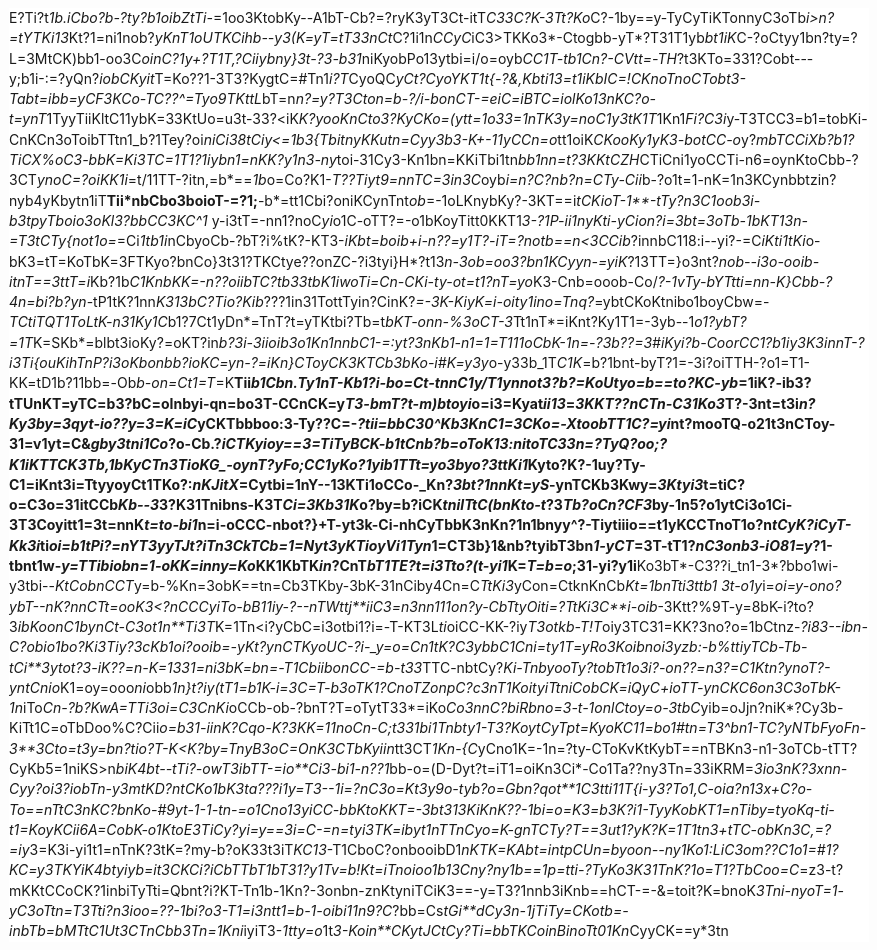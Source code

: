 E?Ti?t*1b.iCbo?b-?ty?b1oibZtTi-*=1oo3KtobKy--A1bT-Cb?=?ryK3yT3Ct-itT*C33C?K-3Tt?Ko*C?-1by==y-TyCyTiKTonnyC3oTb*i>n?=tYTKi13*Kt?1=ni1nob?*yKnT1oUTKCihb--y3(*K=yT=tT33n*Ct*C?1i1n*CCyC*iC3>TKKo3*-Ctogbb-yT*?T31T1yb*bt1iK*C-?oCtyy1bn?ty=?L=3MtCK)bb1-oo3C*oinC?1y+?T1T,?Ciiybny}3t-?3-b31*niKyobPo13ytbi=i/o=oyb*CC1T-tb1Cn?-CVtt=-TH*?t3KTo=331?Cobt---y;b1i-:=?yQn?*iobCKyit*T=Ko??1-3T3?KygtC=#Tn1*i?T*CyoQC*yCt?CyoYKT1t{-?&,Kbti13=t1iKbIC=!CKnoTnoCTobt3-Tabt=ibb=yCF3KCo-TC??^=Tyo9TKttL*bT=n*n?=y?T3Cton=b-?/i-bonCT-=eiC=iBTC=iolKo13nKC?o-t=ynT*1TyyTiiKltC11ybK=33KtUo=u3t-33?<iK*K?yooKnCto3?KyCKo=(ytt=1o33=1nTK3y=noC1y3tK1T*1Kn1*Fi?C3i*y-T3TCC3=b1=tobKi-CnKCn3oToibTTtn1_b?1Tey?oi*niCi38tCiy<=1b3{TbitnyKKutn=Cyy3b3-K+-11yCCn=o*tt1oiK*CKooKy1yK3-botCC-o*y?*mbTCCiXb?b1?TiCX%oC3-bbK=Ki3TC=1T1?1iybn1=nKK?y1n3-ny*toi-31Cy3-Kn1bn=KKiTbi1tn*bb1nn=t?3KKtCZH*CTiCni1yoCCTi-n6=oynKtoCbb-?3CT*ynoC=?oiKK1i*=t/11TT-?itn,=b*==*1b*o=Co?K1-*T??Tiyt9=nnTC=3in3C*oyb*i=n?C?nb?n=CTy-Cii*b-?o1t=1-nK=1n3KCynbbtzin?nyb4yKbytn1iT**Tii*nbCbo3boioT-=?1;**-b*=tt1Cbi?oniKCynTnt*ob*=-1oLKnybKy?-3KT==i*tCKioT-1**-tTy?n3C1oob3i-b3tpyTboio3oKl3?bbCC3KC^1* y-i3tT=-nn1?noC*yi*o1C-oTT?=-o1bKoyTitt0KKT1*3-?1P-*ii1nyKti-*yCion?i=3bt=3o*Tb-1*bKT13n-=T3tCTy{not1o=*=Ci*1tb1i*nCbyoCb-?bT?i%tK?-KT3-*iKbt=boib+i-n??=y1T?-iT=?notb==n<3CCib*?innbC118:i--yi?-=C*iKti1tKi*o-bK3=tT=KoTbK=3FTKyo?bnCo}3t31?TKCtye??onZC-?i3tyi}H*?t13*n-*3ob=oo*3?bn1KCyyn-=yiK*?13TT=}o3nt?*nob--i3o-ooib-itnT==3ttT=i*Kb?1b*C1KnbKK=-n??oiibTC?*tb33tbK1iwoTi=Cn-CKi-ty-o*t=t1?nT=yo*K3-Cnb=ooob-Co/*?-1vTy-bYTtti=nn-K}Cbb-?4n=bi?b?yn*-tP1tK?1nn*K313bC?Tio?Kib*???1in31TottTyin?CinK?*=-3K-KiyK=i-oity1ino=Tnq?*=ybtCKoKtnibo1boyCbw=-*TCtiTQT1ToLtK-n31Ky1C*b1?7Ct1yDn*=TnT?t=yTKtbi?Tb=t*bKT-onn-%3oCT-3*Tt1nT*=iKnt?Ky1T1=-3yb--1*o1?ybT?=1T*K=SKb*=blbt3ioKy?=oKT?in*b?3i-*3iioib3o1Kn1nnbC1-=:yt?3nKb1-n1=*1=T111oCbK-1n=-?3b??=3#iKyi?b-CoorCC1?b1i*y3K3innT-?i3T*i{ouKihTnP?i3oKbonbb?*ioKC=yn-?=iKn}CToyCK3KT*Cb3bKo-i#K=y3y*o-y33b_1T*C1K*=b?1bnt-byT?1=-3i?oiTTH-?o1=T1-KK=tD1b?11bb=-Ob*b-on=Ct1=T*=K**Tii*b1Cbn.Ty1nT-Kb1?*i-bo=Ct-tnnC1y/T1ynnot*3?b?=KoUtyo=b==to?KC-yb*=1iK?-ib3?tTUnKT=yTC=b3?bC=oInbyi-qn=bo3T-CCnCK=y*T3-bmT?t-m)btoyi*o=i3=Kyat*ii13*=*3KKT??nCTn-C31Ko3*T?-3nt=t3i*n?Ky3by=3qyt-io??y=3=K=iC*yCKTbbboo:3-Ty??C=-*?tii=bbC30^Kb3KnC1=3CKo=-*XtoobTT1C*?=yi*nt?mooTQ-o21t3nCToy-31=v1yt=C&*gby3tni1Co*?o-Cb.?*iCTKyioy==3=*TiTyBCK-*b1tCnb?b=oToK13:*nitoTC33*n=?TyQ?oo*;?K1iKTTCK3Tb,1bKyCTn3TioKG_-oynT?yFo;CC1yKo?1yib*1TTt=yo3byo?3ttKi1*Kyto?K?-1uy?Ty-C1=iKnt3i=TtyyoyCt1TKo?:*nKJitX*=Cytbi=1nY--13KTi1oCCo-_Kn?*3bt?1nnKt=yS*-ynTCKb3Kwy=*3Ktyi3*t=tiC?o=C3o=31itCCb*Kb--3*3?K31Tnibns-K3T*Ci=3Kb31K*o?by=b?iCK*tniITtC(bnKto-t*?3*Tb?oCn?CF3*by-1n5?o1ytCi3o1Ci-3T3Coyitt1=3t=nnK*t=to-bi1*n=i-oCCC-nbot?}+T-yt3k-Ci-nhCyTbbK3nKn?1n1bnyy^?-Tiytiiio==t1yKCCTnoT1o?n*tCyK?iCyT-Kk3i*ti*oi=b1tPi?=nYT3yyTJt?iTn3CkTCb=1=Nyt3yKTioyVi1Tyn*1=CT3b}1&nb?tyibT3bn*1-yCT*=3T-tT1?*nC3onb3-iO81=y*?1-tbnt1w-*y=TTibiobn=1-oKK=inny=Ko*KK1KbTK*in*?CnT*bT1TE?t=i3Tto?(t-yi1*K=*T=b=o*;31-yi?y1i**Ko3bT*-C3??i_tn1-3*?bbo1wi-y3tbi--*KtCobnCCT*y=b-%Kn=3obK==tn=Cb3TKby-3bK-31nCiby4Cn=C*TtKi3*yCon=CtknKnCb*Kt=1bnTti3ttb1 3t-o1y*i=*oi=y-ono?*ybT--nK*?nnCTt=*ooK3<?nCCCyiTo-bB11iy-?--nTWttj**iiC3*=n3nn111on?y-CbTtyOiti=?TtKi3C**i-oib*-3Ktt?%9T-y=8bK-i?to?3*ibKoonC1bynCt-C3ot1n**Ti3T*K=1Tn<i?yCbC=i3otbi1?i=-T-KT3L*ti*oiCC-KK-?iy*T3otkb-T!T*oiy3TC31=KK?3no?o=1bCtnz-*?i83--*ibn-C?*obio1bo?Ki3Tiy?3cKb1o*i?ooib=-yKt?ynCTKyoUC-?i-*_y=o=Cn1tK?C3ybbC1Cni=ty1T=yRo3Koibnoi3yzb:-b%ttiyTCb-Tb-tCi**3ytot?3-iK??=n-K=1331=ni3bK=bn=-T1CbiibonCC-=b-t33*TTC-nbtCy?*Ki-TnbyooTy?tobTt1o3i?-on??=n3?=C1Ktn?ynoT?-yntCnio*K1=oy=ooo*ni*obb*1n}t?iy(tT1=b1K-i=*3C=T-b3oTK1?CnoTZonpC?c3n*T1KoityiTtniCobCK=iQyC+ioTT-ynCKC6on3C3oTbK-1n*iTo*Cn-?b?KwA=TTi3oi=C3CnKi*oCCb-ob-?bnT?T=oTytT33*=iKo*Co3nnC?biRbno=3-t-1onlCtoy=o-3tbC*yib=oJjn?niK*?Cy3b-KiTt1C=oTbDoo%C?Cii*o=b31-iinK?Cqo-K?3KK=11noCn-C;*t331bi1Tnbty1-T3?KoytCyTpt=KyoKC11*=bo1#tn=T3^bn1-TC?yNTbFyoFn-*3**3Cto=t3y=bn?tio?T-K<K?by=TnyB3oC=OnK3CT*bKyiin*tt3CT*1Kn*-*{C*yCno1K=-1n=?ty-CToKvKtKybT==nTBKn3-n1-3oTCb-tTT?CyKb5=1niKS>n*biK4bt--tTi?-owT3ibTT-=io**Ci3-bi1-n??1*bb-o=(D-Dyt?t=iT1=oiKn3Ci*-Co1Ta??ny3Tn=33iKRM=*3io3nK?3xnn-Cyy?oi*_3?iobTn-y3mtKD?ntCKo1bK3ta???i1*y=T3--1i=?nC3o=Kt3y9o-tyb?o=Gbn?qot**1C3tti11T{i-y3?To1,C-oia?n13x+C?o-To==nTtC3nKC?bnK*o-#9yt-1-*1-tn-=o1Cno13yiCC-bbKt*oKKT=-3bt313*KiKnK??-1bi=*o=K3=b3K?i1-TyyKobKT1=nTiby=tyoKq*-ti-t1=KoyKCii6A=CobK-o1K*toE3TiCy_*?yi=*y==3i=C-=n=tyi3TK=ibyt1nTTnCyo=K-g*nTCTy?T==3ut1?yK?K=1T1tn3+tTC-obKn3C,=?=iy*3=K3i-yi1t1=nTnK?3tK=?my-b?oK33t3iT*KC13*-T1CboC?onbooibD1*nKTK=KAbt=intpCUn=byoon--ny1Ko1:LiC3om??C1o1=#1?KC=y3TKYiK4btyiyb=it3CKCi?*iCbTTbT1bT31?y1Tv=b!Kt=iTnoioo1b13Cny?ny1b==1p=tti-?TyKo3K31TnK?1o*=T1?TbCoo=C*=z3-t?mKKtCCoCK?1inbiTyTti=Qbnt?i?KT-Tn1b-1Kn?-3onbn-znKtyniTCiK3==-y=T3?1nnb3iKnb==hCT-=-&=toit?K=bnoK*3Tni-nyoT=1-*yC3oTtn=T3Tt*i?n3ioo=??-1bi?o3-T1=i3ntt1=b-1-oibi11n9?C*?bb=Cs*tGi**dCy3n-*1j*TiTy=CKotb=-inbTb=bMTtC1Ut3CTnCbb3Tn=1Kni*iyiT3-*1tty=o*1t*3-Koin**CKytJCtCy?Ti=bbTKCoinBinoTt01Kn*CyyCK==y*3tn